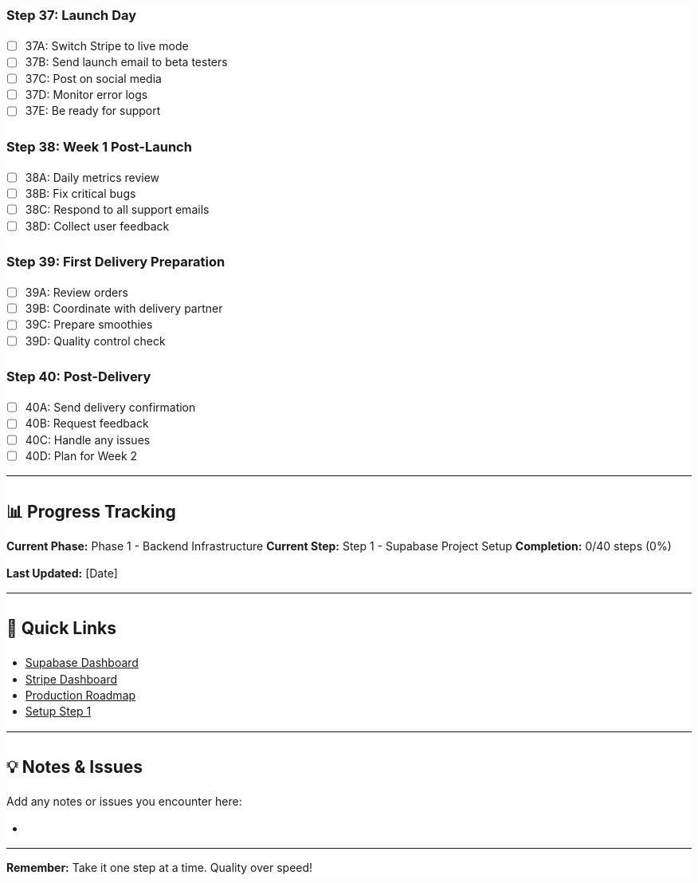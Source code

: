 ### Step 37: Launch Day
- [ ] 37A: Switch Stripe to live mode
- [ ] 37B: Send launch email to beta testers
- [ ] 37C: Post on social media
- [ ] 37D: Monitor error logs
- [ ] 37E: Be ready for support

### Step 38: Week 1 Post-Launch
- [ ] 38A: Daily metrics review
- [ ] 38B: Fix critical bugs
- [ ] 38C: Respond to all support emails
- [ ] 38D: Collect user feedback

### Step 39: First Delivery Preparation
- [ ] 39A: Review orders
- [ ] 39B: Coordinate with delivery partner
- [ ] 39C: Prepare smoothies
- [ ] 39D: Quality control check

### Step 40: Post-Delivery
- [ ] 40A: Send delivery confirmation
- [ ] 40B: Request feedback
- [ ] 40C: Handle any issues
- [ ] 40D: Plan for Week 2

---

## 📊 Progress Tracking

**Current Phase:** Phase 1 - Backend Infrastructure
**Current Step:** Step 1 - Supabase Project Setup
**Completion:** 0/40 steps (0%)

**Last Updated:** [Date]

---

## 🎯 Quick Links

- [Supabase Dashboard](https://app.supabase.com)
- [Stripe Dashboard](https://dashboard.stripe.com)
- [Production Roadmap](/PRODUCTION_ROADMAP.md)
- [Setup Step 1](/SETUP_STEP_1.md)

---

## 💡 Notes & Issues

Add any notes or issues you encounter here:

- 

---

**Remember:** Take it one step at a time. Quality over speed!
